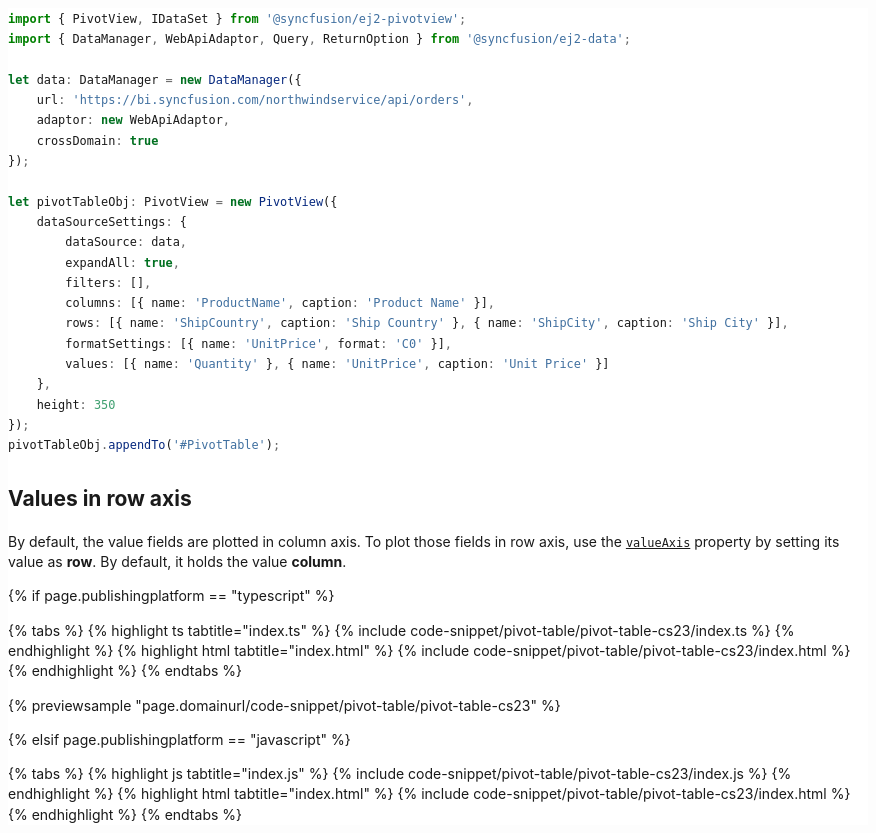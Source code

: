 ```ts
import { PivotView, IDataSet } from '@syncfusion/ej2-pivotview';
import { DataManager, WebApiAdaptor, Query, ReturnOption } from '@syncfusion/ej2-data';

let data: DataManager = new DataManager({
    url: 'https://bi.syncfusion.com/northwindservice/api/orders',
    adaptor: new WebApiAdaptor,
    crossDomain: true
});

let pivotTableObj: PivotView = new PivotView({
    dataSourceSettings: {
        dataSource: data,
        expandAll: true,
        filters: [],
        columns: [{ name: 'ProductName', caption: 'Product Name' }],
        rows: [{ name: 'ShipCountry', caption: 'Ship Country' }, { name: 'ShipCity', caption: 'Ship City' }],
        formatSettings: [{ name: 'UnitPrice', format: 'C0' }],
        values: [{ name: 'Quantity' }, { name: 'UnitPrice', caption: 'Unit Price' }]
    },
    height: 350
});
pivotTableObj.appendTo('#PivotTable');

```

## Values in row axis

By default, the value fields are plotted in column axis. To plot those fields in row axis, use the [`valueAxis`](https://ej2.syncfusion.com/javascript/documentation/api/pivotview/dataSourceSettings/#valueaxis) property by setting its value as **row**. By default, it holds the value **column**.

{% if page.publishingplatform == "typescript" %}

 {% tabs %}
{% highlight ts tabtitle="index.ts" %}
{% include code-snippet/pivot-table/pivot-table-cs23/index.ts %}
{% endhighlight %}
{% highlight html tabtitle="index.html" %}
{% include code-snippet/pivot-table/pivot-table-cs23/index.html %}
{% endhighlight %}
{% endtabs %}
        
{% previewsample "page.domainurl/code-snippet/pivot-table/pivot-table-cs23" %}

{% elsif page.publishingplatform == "javascript" %}

{% tabs %}
{% highlight js tabtitle="index.js" %}
{% include code-snippet/pivot-table/pivot-table-cs23/index.js %}
{% endhighlight %}
{% highlight html tabtitle="index.html" %}
{% include code-snippet/pivot-table/pivot-table-cs23/index.html %}
{% endhighlight %}
{% endtabs %}

